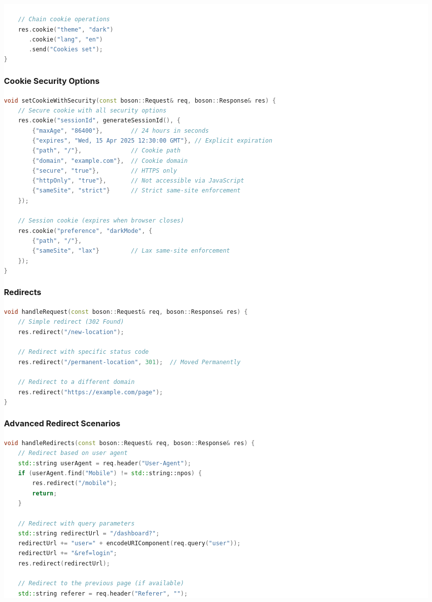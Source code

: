 ```cpp
    
    // Chain cookie operations
    res.cookie("theme", "dark")
       .cookie("lang", "en")
       .send("Cookies set");
}
```

### Cookie Security Options

```cpp
void setCookieWithSecurity(const boson::Request& req, boson::Response& res) {
    // Secure cookie with all security options
    res.cookie("sessionId", generateSessionId(), {
        {"maxAge", "86400"},        // 24 hours in seconds
        {"expires", "Wed, 15 Apr 2025 12:30:00 GMT"}, // Explicit expiration
        {"path", "/"},              // Cookie path
        {"domain", "example.com"},  // Cookie domain
        {"secure", "true"},         // HTTPS only
        {"httpOnly", "true"},       // Not accessible via JavaScript
        {"sameSite", "strict"}      // Strict same-site enforcement
    });
    
    // Session cookie (expires when browser closes)
    res.cookie("preference", "darkMode", {
        {"path", "/"},
        {"sameSite", "lax"}         // Lax same-site enforcement
    });
}
```

### Redirects

```cpp
void handleRequest(const boson::Request& req, boson::Response& res) {
    // Simple redirect (302 Found)
    res.redirect("/new-location");
    
    // Redirect with specific status code
    res.redirect("/permanent-location", 301);  // Moved Permanently
    
    // Redirect to a different domain
    res.redirect("https://example.com/page");
}
```

### Advanced Redirect Scenarios

```cpp
void handleRedirects(const boson::Request& req, boson::Response& res) {
    // Redirect based on user agent
    std::string userAgent = req.header("User-Agent");
    if (userAgent.find("Mobile") != std::string::npos) {
        res.redirect("/mobile");
        return;
    }
    
    // Redirect with query parameters
    std::string redirectUrl = "/dashboard?";
    redirectUrl += "user=" + encodeURIComponent(req.query("user"));
    redirectUrl += "&ref=login";
    res.redirect(redirectUrl);
    
    // Redirect to the previous page (if available)
    std::string referer = req.header("Referer", "");
```
